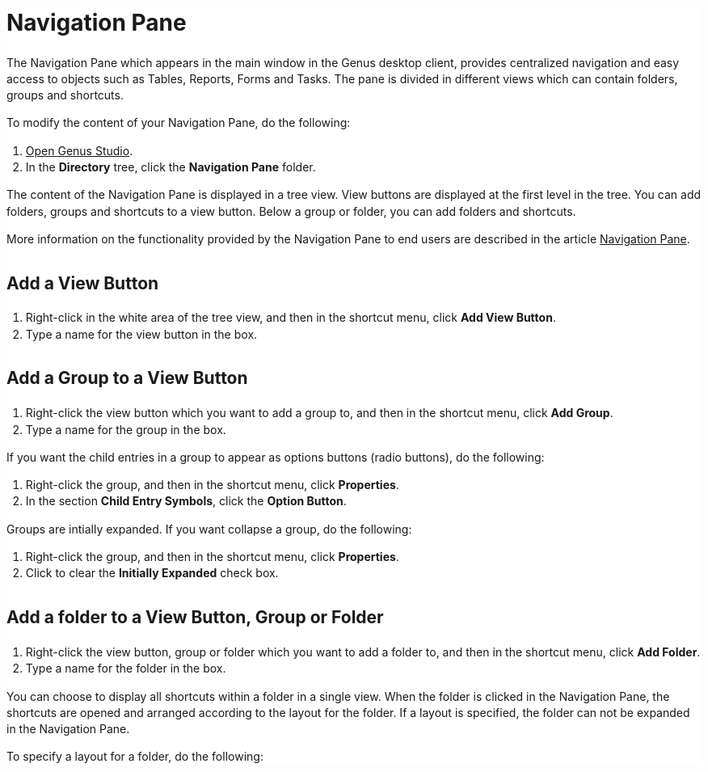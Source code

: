 # Navigation Pane

The Navigation Pane which appears in the main window in the Genus desktop client, provides centralized navigation and easy access to objects such as Tables, Reports, Forms and Tasks. The pane is divided in different views which can contain folders, groups and shortcuts.

To modify the content of your Navigation Pane, do the following:

1.  [Open Genus Studio](getting-started/how-to-open-genus-studio.md).
2.  In the **Directory** tree, click the **Navigation Pane** folder.

The content of the Navigation Pane is displayed in a tree view. View buttons are displayed at the first level in the tree. You can add folders, groups and shortcuts to a view button. Below a group or folder, you can add folders and shortcuts.

More information on the functionality provided by the Navigation Pane to end users are described in the article [Navigation Pane](../../users/navigate-view-modify-and-control/navigation-pane.md).


## Add a View Button

1.  Right-click in the white area of the tree view, and then in the shortcut menu, click **Add View Button**.
2.  Type a name for the view button in the box.


## Add a Group to a View Button

1.  Right-click the view button which you want to add a group to, and then in the shortcut menu, click **Add Group**.
2.  Type a name for the group in the box.

If you want the child entries in a group to appear as options buttons (radio buttons), do the following:

1.  Right-click the group, and then in the shortcut menu, click **Properties**.
2.  In the section **Child Entry Symbols**, click the **Option Button**.

Groups are intially expanded. If you want collapse a group, do the following:

1.  Right-click the group, and then in the shortcut menu, click **Properties**.
2.  Click to clear the **Initially Expanded** check box.



## Add a folder to a View Button, Group or Folder

1.  Right-click the view button, group or folder which you want to add a folder to, and then in the shortcut menu, click **Add Folder**.
2.  Type a name for the folder in the box.

You can choose to display all shortcuts within a folder in a single view. When the folder is clicked in the Navigation Pane, the shortcuts are opened and arranged according to the layout for the folder. If a layout is specified, the folder can not be expanded in the Navigation Pane.

To specify a layout for a folder, do the following:

